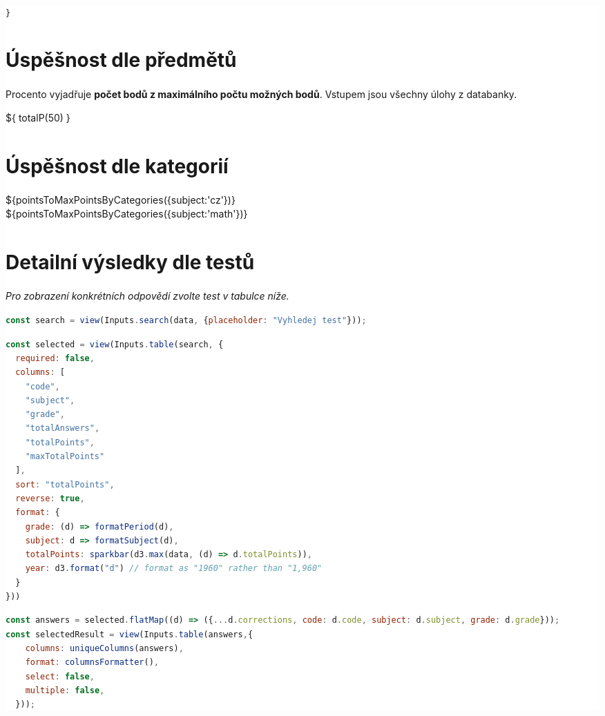 ```js
}
```
# Úspěšnost dle předmětů

Procento vyjadřuje **počet bodů z maximálního počtu možných bodů**. Vstupem jsou všechny úlohy z databanky.

${
  totalP(50)
}

# Úspěšnost dle kategorií

<div class="grid grid-cols-1">
  <div class="card">
    ${pointsToMaxPointsByCategories({subject:'cz'})}
  </div>
</div>


<div class="grid grid-cols-1">
  <div class="card">
    ${pointsToMaxPointsByCategories({subject:'math'})}
  </div>
</div>


# Detailní výsledky dle testů 
*Pro zobrazení konkrétních odpovědí zvolte test v tabulce níže.*

```js info
const search = view(Inputs.search(data, {placeholder: "Vyhledej test"}));
```
```js
const selected = view(Inputs.table(search, {
  required: false,
  columns: [
    "code",
    "subject",
    "grade",
    "totalAnswers",
    "totalPoints",
    "maxTotalPoints"
  ],
  sort: "totalPoints",
  reverse: true,
  format: {
    grade: (d) => formatPeriod(d),
    subject: d => formatSubject(d),
    totalPoints: sparkbar(d3.max(data, (d) => d.totalPoints)),
    year: d3.format("d") // format as "1960" rather than "1,960"
  }
}))
```
```js
const answers = selected.flatMap((d) => ({...d.corrections, code: d.code, subject: d.subject, grade: d.grade}));
const selectedResult = view(Inputs.table(answers,{
    columns: uniqueColumns(answers),
    format: columnsFormatter(),
    select: false,
    multiple: false,
  }));
```